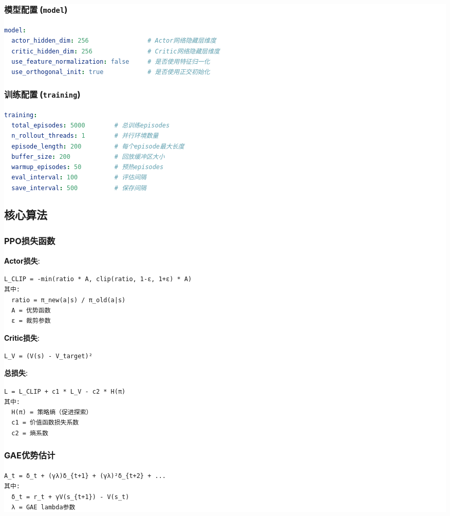 ### 模型配置 (`model`)

```yaml
model:
  actor_hidden_dim: 256                # Actor网络隐藏层维度
  critic_hidden_dim: 256               # Critic网络隐藏层维度
  use_feature_normalization: false     # 是否使用特征归一化
  use_orthogonal_init: true            # 是否使用正交初始化
```

### 训练配置 (`training`)

```yaml
training:
  total_episodes: 5000        # 总训练episodes
  n_rollout_threads: 1        # 并行环境数量
  episode_length: 200         # 每个episode最大长度
  buffer_size: 200            # 回放缓冲区大小
  warmup_episodes: 50         # 预热episodes
  eval_interval: 100          # 评估间隔
  save_interval: 500          # 保存间隔
```

## 核心算法

### PPO损失函数

**Actor损失**:
```
L_CLIP = -min(ratio * A, clip(ratio, 1-ε, 1+ε) * A)
其中:
  ratio = π_new(a|s) / π_old(a|s)
  A = 优势函数
  ε = 裁剪参数
```

**Critic损失**:
```
L_V = (V(s) - V_target)²
```

**总损失**:
```
L = L_CLIP + c1 * L_V - c2 * H(π)
其中:
  H(π) = 策略熵（促进探索）
  c1 = 价值函数损失系数
  c2 = 熵系数
```

### GAE优势估计

```
A_t = δ_t + (γλ)δ_{t+1} + (γλ)²δ_{t+2} + ...
其中:
  δ_t = r_t + γV(s_{t+1}) - V(s_t)
  λ = GAE lambda参数
```
